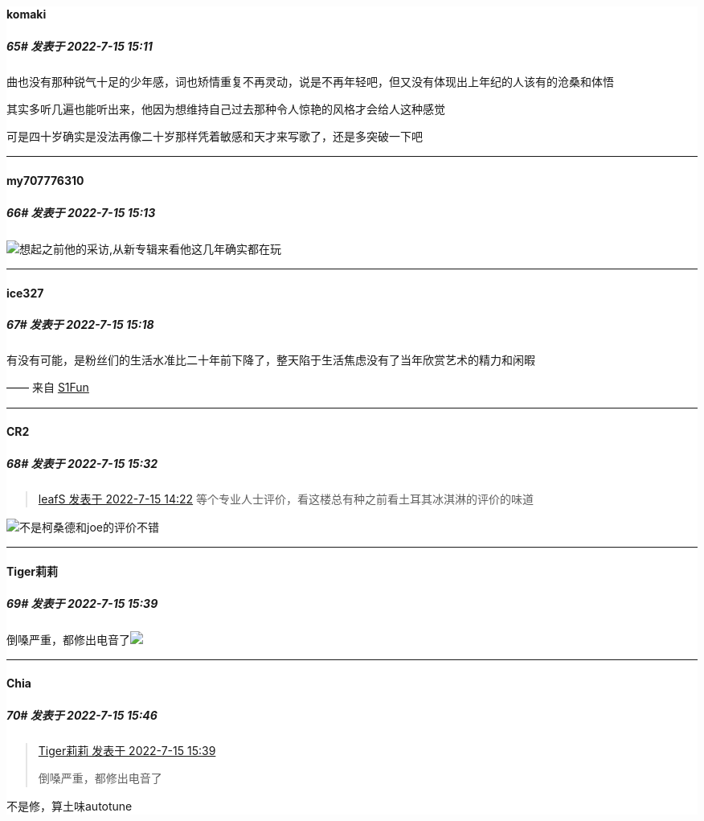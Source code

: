 ####  komaki  
##### 65#       发表于 2022-7-15 15:11

曲也没有那种锐气十足的少年感，词也矫情重复不再灵动，说是不再年轻吧，但又没有体现出上年纪的人该有的沧桑和体悟

其实多听几遍也能听出来，他因为想维持自己过去那种令人惊艳的风格才会给人这种感觉

可是四十岁确实是没法再像二十岁那样凭着敏感和天才来写歌了，还是多突破一下吧

*****

####  my707776310  
##### 66#       发表于 2022-7-15 15:13

<img src="https://static.saraba1st.com/image/smiley/face2017/220.png" referrerpolicy="no-referrer">想起之前他的采访,从新专辑来看他这几年确实都在玩

*****

####  ice327  
##### 67#       发表于 2022-7-15 15:18

有没有可能，是粉丝们的生活水准比二十年前下降了，整天陷于生活焦虑没有了当年欣赏艺术的精力和闲暇

—— 来自 [S1Fun](https://s1fun.koalcat.com)



*****

####  CR2  
##### 68#       发表于 2022-7-15 15:32

<blockquote><a href="httphttps://bbs.saraba1st.com/2b/forum.php?mod=redirect&amp;goto=findpost&amp;pid=56657303&amp;ptid=2081160" target="_blank">leafS 发表于 2022-7-15 14:22</a>
等个专业人士评价，看这楼总有种之前看土耳其冰淇淋的评价的味道</blockquote>
<img src="https://static.saraba1st.com/image/smiley/face2017/002.png" referrerpolicy="no-referrer">不是柯桑德和joe的评价不错

*****

####  Tiger莉莉  
##### 69#       发表于 2022-7-15 15:39

倒嗓严重，都修出电音了<img src="https://static.saraba1st.com/image/smiley/face2017/001.png" referrerpolicy="no-referrer">



*****

####  Chia  
##### 70#       发表于 2022-7-15 15:46

<blockquote><a href="httphttps://bbs.saraba1st.com/2b/forum.php?mod=redirect&amp;goto=findpost&amp;pid=56658267&amp;ptid=2081160" target="_blank">Tiger莉莉 发表于 2022-7-15 15:39</a>

倒嗓严重，都修出电音了</blockquote>
不是修，算土味autotune
